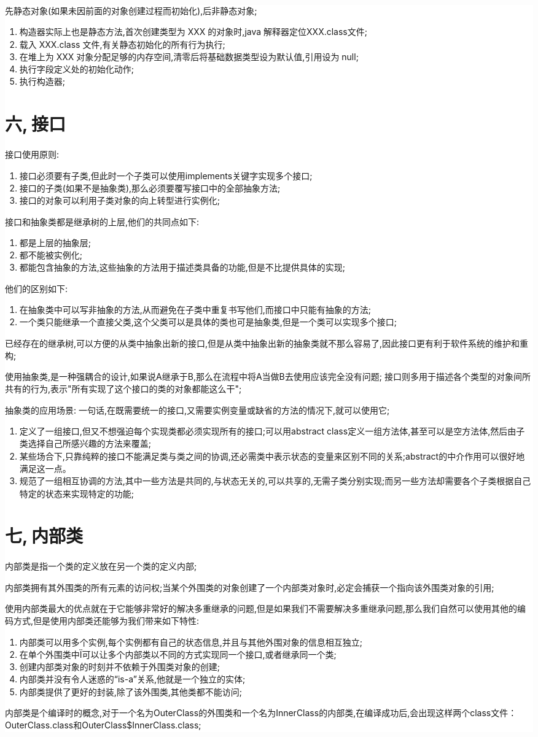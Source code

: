 先静态对象(如果未因前面的对象创建过程而初始化),后非静态对象;

1. 构造器实际上也是静态方法,首次创建类型为 XXX 的对象时,java 解释器定位XXX.class文件;
2. 载入 XXX.class 文件,有关静态初始化的所有行为执行;
3. 在堆上为 XXX 对象分配足够的内存空间,清零后将基础数据类型设为默认值,引用设为 null;
4. 执行字段定义处的初始化动作;
5. 执行构造器;



# 六, 接口

接口使用原则:

1. 接口必须要有子类,但此时一个子类可以使用implements关键字实现多个接口;
2. 接口的子类(如果不是抽象类),那么必须要覆写接口中的全部抽象方法;
3. 接口的对象可以利用子类对象的向上转型进行实例化;

接口和抽象类都是继承树的上层,他们的共同点如下:

1. 都是上层的抽象层;
2. 都不能被实例化;
3. 都能包含抽象的方法,这些抽象的方法用于描述类具备的功能,但是不比提供具体的实现;

他们的区别如下:

1. 在抽象类中可以写非抽象的方法,从而避免在子类中重复书写他们,而接口中只能有抽象的方法;
2. 一个类只能继承一个直接父类,这个父类可以是具体的类也可是抽象类,但是一个类可以实现多个接口;

已经存在的继承树,可以方便的从类中抽象出新的接口,但是从类中抽象出新的抽象类就不那么容易了,因此接口更有利于软件系统的维护和重构;

使用抽象类,是一种强耦合的设计,如果说A继承于B,那么在流程中将A当做B去使用应该完全没有问题; 接口则多用于描述各个类型的对象间所共有的行为,表示"所有实现了这个接口的类的对象都能这么干";

抽象类的应用场景:
   一句话,在既需要统一的接口,又需要实例变量或缺省的方法的情况下,就可以使用它;

1. 定义了一组接口,但又不想强迫每个实现类都必须实现所有的接口;可以用abstract class定义一组方法体,甚至可以是空方法体,然后由子类选择自己所感兴趣的方法来覆盖;
2. 某些场合下,只靠纯粹的接口不能满足类与类之间的协调,还必需类中表示状态的变量来区别不同的关系;abstract的中介作用可以很好地满足这一点。
3. 规范了一组相互协调的方法,其中一些方法是共同的,与状态无关的,可以共享的,无需子类分别实现;而另一些方法却需要各个子类根据自己特定的状态来实现特定的功能;



# 七, 内部类

内部类是指一个类的定义放在另一个类的定义内部;

内部类拥有其外围类的所有元素的访问权;当某个外围类的对象创建了一个内部类对象时,必定会捕获一个指向该外围类对象的引用;

使用内部类最大的优点就在于它能够非常好的解决多重继承的问题,但是如果我们不需要解决多重继承问题,那么我们自然可以使用其他的编码方式,但是使用内部类还能够为我们带来如下特性:

1. 内部类可以用多个实例,每个实例都有自己的状态信息,并且与其他外围对象的信息相互独立;
2. 在单个外围类中Ï可以让多个内部类以不同的方式实现同一个接口,或者继承同一个类;
3. 创建内部类对象的时刻并不依赖于外围类对象的创建;
4. 内部类并没有令人迷惑的“is-a”关系,他就是一个独立的实体;
5. 内部类提供了更好的封装,除了该外围类,其他类都不能访问;

内部类是个编译时的概念,对于一个名为OuterClass的外围类和一个名为InnerClass的内部类,在编译成功后,会出现这样两个class文件：OuterClass.class和OuterClass$InnerClass.class;
